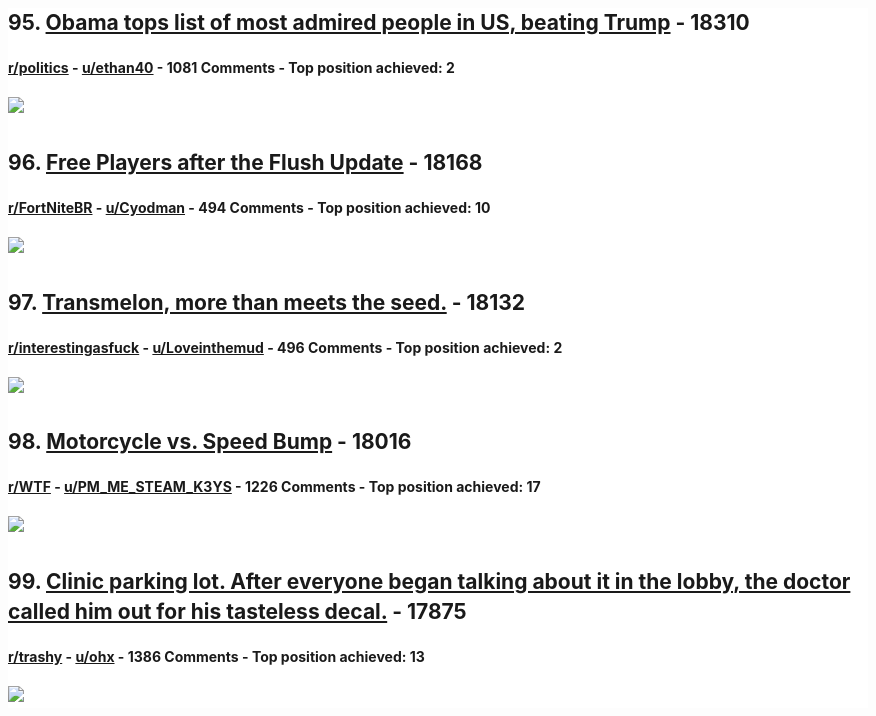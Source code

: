## 95. [Obama tops list of most admired people in US, beating Trump](http://reddit.com/r/politics/comments/8bl6a0/obama_tops_list_of_most_admired_people_in_us/) - 18310
#### [r/politics](http://reddit.com/r/politics) - [u/ethan40](http://reddit.com/u/ethan40) - 1081 Comments - Top position achieved: 2

<a href="http://thehill.com/blogs/in-the-know/in-the-know/382760-obama-tops-list-of-most-admired-people-in-us-beating-trump"><img src="https://b.thumbs.redditmedia.com/1NfoisSsysrzezfaERzFOc1j-dLQxqhCcP_rEssvZ3A.jpg"></img></a>

## 96. [Free Players after the Flush Update](http://reddit.com/r/FortNiteBR/comments/8bkpxu/free_players_after_the_flush_update/) - 18168
#### [r/FortNiteBR](http://reddit.com/r/FortNiteBR) - [u/Cyodman](http://reddit.com/u/Cyodman) - 494 Comments - Top position achieved: 10

<a href="https://v.redd.it/mgd0mrpcjcr01"><img src="https://b.thumbs.redditmedia.com/5rp9hkHax90A9wKm4zRS03h9zFadONEOhNah_JKlBnU.jpg"></img></a>

## 97. [Transmelon, more than meets the seed.](http://reddit.com/r/interestingasfuck/comments/8bgy2c/transmelon_more_than_meets_the_seed/) - 18132
#### [r/interestingasfuck](http://reddit.com/r/interestingasfuck) - [u/Loveinthemud](http://reddit.com/u/Loveinthemud) - 496 Comments - Top position achieved: 2

<a href="https://i.imgur.com/52UzPEp.gifv"><img src="https://b.thumbs.redditmedia.com/eFxcH8bajL1HXpjkpqIKDtp3dgZgxSyHCPYK6MfMJ0o.jpg"></img></a>

## 98. [Motorcycle vs. Speed Bump](http://reddit.com/r/WTF/comments/8bhyw3/motorcycle_vs_speed_bump/) - 18016
#### [r/WTF](http://reddit.com/r/WTF) - [u/PM_ME_STEAM_K3YS](http://reddit.com/u/PM_ME_STEAM_K3YS) - 1226 Comments - Top position achieved: 17

<a href="https://gfycat.com/AnnualDopeyIndochinahogdeer"><img src="image"></img></a>

## 99. [Clinic parking lot. After everyone began talking about it in the lobby, the doctor called him out for his tasteless decal.](http://reddit.com/r/trashy/comments/8bioij/clinic_parking_lot_after_everyone_began_talking/) - 17875
#### [r/trashy](http://reddit.com/r/trashy) - [u/ohx](http://reddit.com/u/ohx) - 1386 Comments - Top position achieved: 13

<a href="https://i.imgur.com/KH74LIC.jpg"><img src="https://b.thumbs.redditmedia.com/PS7iuc48p_VE9g6rCVpXNrJ1CGTiSKQNx2tcJkst_7k.jpg"></img></a>
